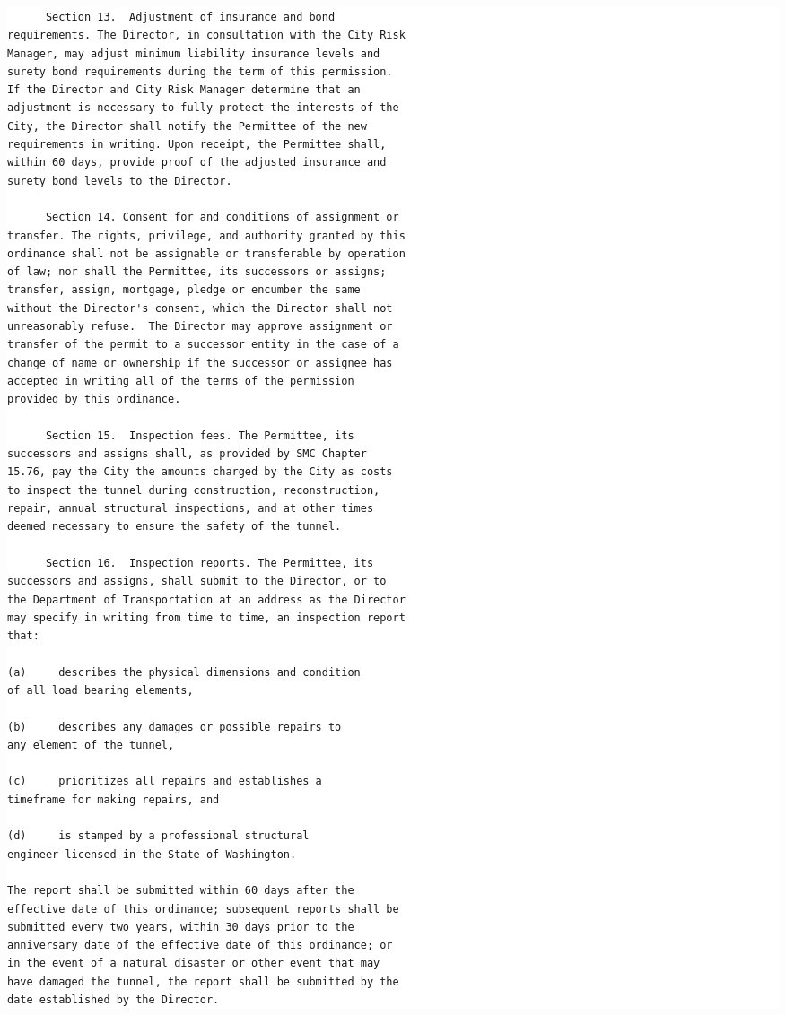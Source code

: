           Section 13.  Adjustment of insurance and bond  
    requirements. The Director, in consultation with the City Risk  
    Manager, may adjust minimum liability insurance levels and  
    surety bond requirements during the term of this permission.  
    If the Director and City Risk Manager determine that an  
    adjustment is necessary to fully protect the interests of the  
    City, the Director shall notify the Permittee of the new  
    requirements in writing. Upon receipt, the Permittee shall,  
    within 60 days, provide proof of the adjusted insurance and  
    surety bond levels to the Director.  
  
          Section 14. Consent for and conditions of assignment or  
    transfer. The rights, privilege, and authority granted by this  
    ordinance shall not be assignable or transferable by operation  
    of law; nor shall the Permittee, its successors or assigns;  
    transfer, assign, mortgage, pledge or encumber the same  
    without the Director's consent, which the Director shall not  
    unreasonably refuse.  The Director may approve assignment or  
    transfer of the permit to a successor entity in the case of a  
    change of name or ownership if the successor or assignee has  
    accepted in writing all of the terms of the permission  
    provided by this ordinance.  
  
          Section 15.  Inspection fees. The Permittee, its  
    successors and assigns shall, as provided by SMC Chapter  
    15.76, pay the City the amounts charged by the City as costs  
    to inspect the tunnel during construction, reconstruction,  
    repair, annual structural inspections, and at other times  
    deemed necessary to ensure the safety of the tunnel.  
  
          Section 16.  Inspection reports. The Permittee, its  
    successors and assigns, shall submit to the Director, or to  
    the Department of Transportation at an address as the Director  
    may specify in writing from time to time, an inspection report  
    that:  
  
    (a)     describes the physical dimensions and condition  
    of all load bearing elements,  
  
    (b)     describes any damages or possible repairs to  
    any element of the tunnel,  
  
    (c)     prioritizes all repairs and establishes a  
    timeframe for making repairs, and  
  
    (d)     is stamped by a professional structural  
    engineer licensed in the State of Washington.  
  
    The report shall be submitted within 60 days after the  
    effective date of this ordinance; subsequent reports shall be  
    submitted every two years, within 30 days prior to the  
    anniversary date of the effective date of this ordinance; or  
    in the event of a natural disaster or other event that may  
    have damaged the tunnel, the report shall be submitted by the  
    date established by the Director.  
  